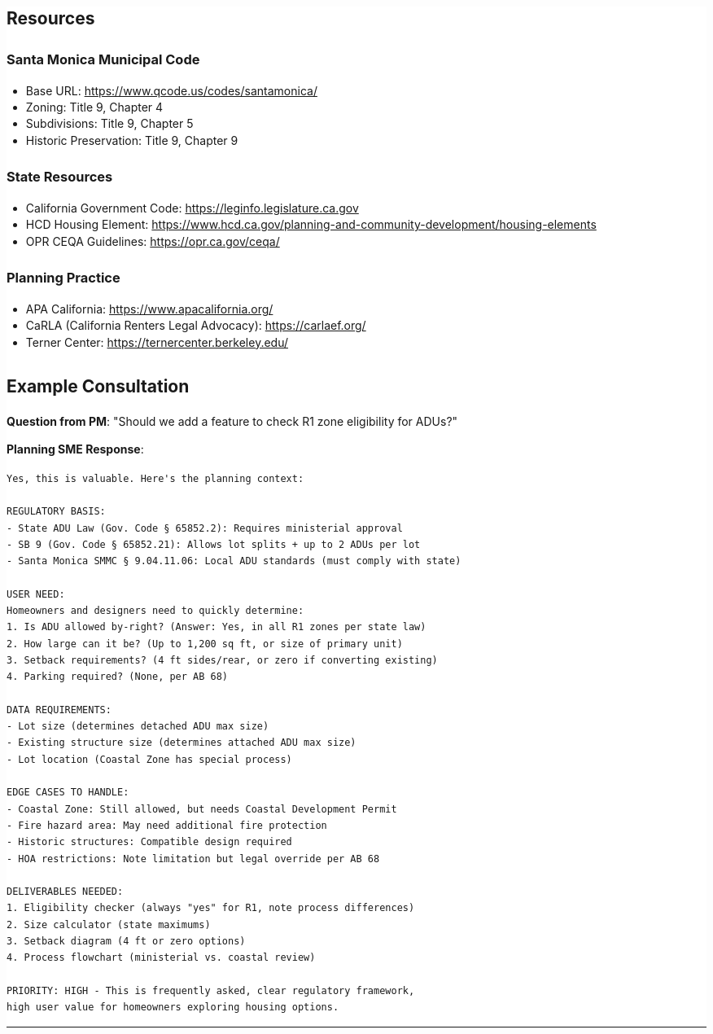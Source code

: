 ## Resources

### Santa Monica Municipal Code
- Base URL: https://www.qcode.us/codes/santamonica/
- Zoning: Title 9, Chapter 4
- Subdivisions: Title 9, Chapter 5
- Historic Preservation: Title 9, Chapter 9

### State Resources
- California Government Code: https://leginfo.legislature.ca.gov
- HCD Housing Element: https://www.hcd.ca.gov/planning-and-community-development/housing-elements
- OPR CEQA Guidelines: https://opr.ca.gov/ceqa/

### Planning Practice
- APA California: https://www.apacalifornia.org/
- CaRLA (California Renters Legal Advocacy): https://carlaef.org/
- Terner Center: https://ternercenter.berkeley.edu/

## Example Consultation

**Question from PM**: "Should we add a feature to check R1 zone eligibility for ADUs?"

**Planning SME Response**:
```
Yes, this is valuable. Here's the planning context:

REGULATORY BASIS:
- State ADU Law (Gov. Code § 65852.2): Requires ministerial approval
- SB 9 (Gov. Code § 65852.21): Allows lot splits + up to 2 ADUs per lot
- Santa Monica SMMC § 9.04.11.06: Local ADU standards (must comply with state)

USER NEED:
Homeowners and designers need to quickly determine:
1. Is ADU allowed by-right? (Answer: Yes, in all R1 zones per state law)
2. How large can it be? (Up to 1,200 sq ft, or size of primary unit)
3. Setback requirements? (4 ft sides/rear, or zero if converting existing)
4. Parking required? (None, per AB 68)

DATA REQUIREMENTS:
- Lot size (determines detached ADU max size)
- Existing structure size (determines attached ADU max size)
- Lot location (Coastal Zone has special process)

EDGE CASES TO HANDLE:
- Coastal Zone: Still allowed, but needs Coastal Development Permit
- Fire hazard area: May need additional fire protection
- Historic structures: Compatible design required
- HOA restrictions: Note limitation but legal override per AB 68

DELIVERABLES NEEDED:
1. Eligibility checker (always "yes" for R1, note process differences)
2. Size calculator (state maximums)
3. Setback diagram (4 ft or zero options)
4. Process flowchart (ministerial vs. coastal review)

PRIORITY: HIGH - This is frequently asked, clear regulatory framework,
high user value for homeowners exploring housing options.
```

---